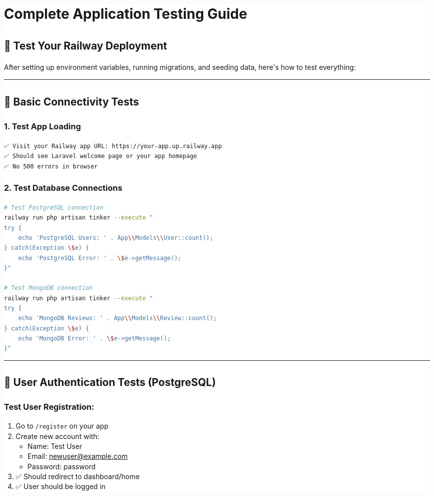 # Complete Application Testing Guide

## 🧪 **Test Your Railway Deployment**

After setting up environment variables, running migrations, and seeding data, here's how to test everything:

---

## 🚀 **Basic Connectivity Tests**

### **1. Test App Loading**
```
✅ Visit your Railway app URL: https://your-app.up.railway.app
✅ Should see Laravel welcome page or your app homepage
✅ No 500 errors in browser
```

### **2. Test Database Connections**
```bash
# Test PostgreSQL connection
railway run php artisan tinker --execute "
try { 
    echo 'PostgreSQL Users: ' . App\\Models\\User::count(); 
} catch(Exception \$e) { 
    echo 'PostgreSQL Error: ' . \$e->getMessage(); 
}"

# Test MongoDB connection  
railway run php artisan tinker --execute "
try { 
    echo 'MongoDB Reviews: ' . App\\Models\\Review::count(); 
} catch(Exception \$e) { 
    echo 'MongoDB Error: ' . \$e->getMessage(); 
}"
```

---

## 👤 **User Authentication Tests (PostgreSQL)**

### **Test User Registration:**
1. Go to `/register` on your app
2. Create new account with:
   - Name: Test User
   - Email: newuser@example.com  
   - Password: password
3. ✅ Should redirect to dashboard/home
4. ✅ User should be logged in
